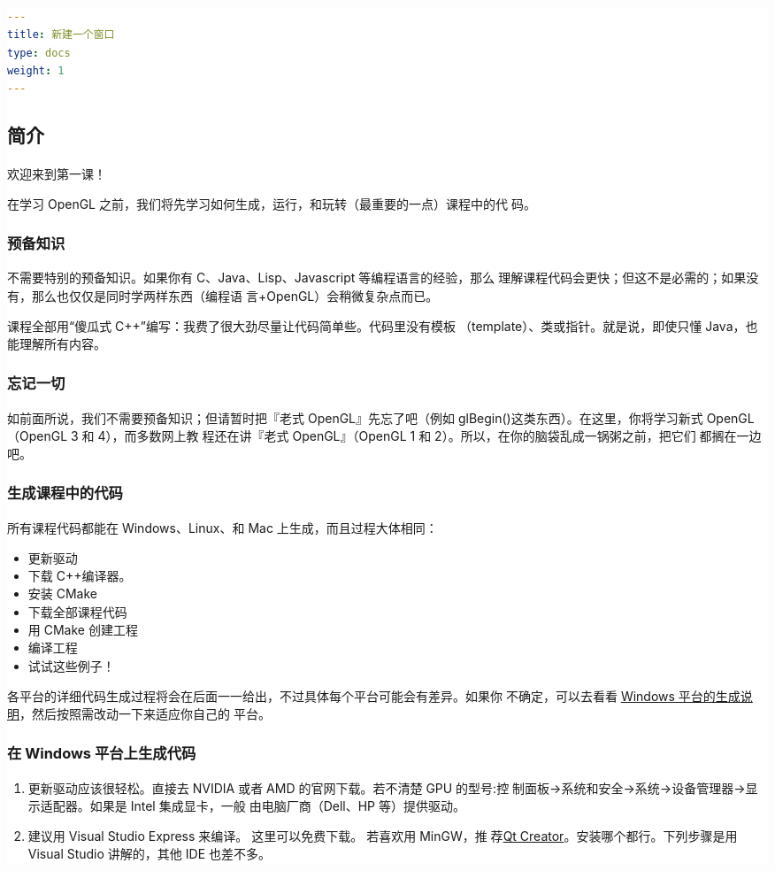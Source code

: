 ```yaml
---
title: 新建一个窗口
type: docs
weight: 1
---
```


## 简介

欢迎来到第一课！

在学习 OpenGL 之前，我们将先学习如何生成，运行，和玩转（最重要的一点）课程中的代
码。

### 预备知识

不需要特别的预备知识。如果你有 C、Java、Lisp、Javascript 等编程语言的经验，那么
理解课程代码会更快；但这不是必需的；如果没有，那么也仅仅是同时学两样东西（编程语
言+OpenGL）会稍微复杂点而已。

课程全部用“傻瓜式 C++”编写：我费了很大劲尽量让代码简单些。代码里没有模板
（template）、类或指针。就是说，即使只懂 Java，也能理解所有内容。

### 忘记一切

如前面所说，我们不需要预备知识；但请暂时把『老式 OpenGL』先忘了吧（例如
glBegin()这类东西）。在这里，你将学习新式 OpenGL（OpenGL 3 和 4），而多数网上教
程还在讲『老式 OpenGL』（OpenGL 1 和 2）。所以，在你的脑袋乱成一锅粥之前，把它们
都搁在一边吧。

### 生成课程中的代码

所有课程代码都能在 Windows、Linux、和 Mac 上生成，而且过程大体相同：

- 更新驱动
- 下载 C++编译器。
- 安装 CMake
- 下载全部课程代码
- 用 CMake 创建工程
- 编译工程
- 试试这些例子！

各平台的详细代码生成过程将会在后面一一给出，不过具体每个平台可能会有差异。如果你
不确定，可以去看看 [Windows 平台的生成说明]()，然后按照需改动一下来适应你自己的
平台。

### 在 Windows 平台上生成代码

1. 更新驱动应该很轻松。直接去 NVIDIA 或者 AMD 的官网下载。若不清楚 GPU 的型号:控
   制面板->系统和安全->系统->设备管理器->显示适配器。如果是 Intel 集成显卡，一般
   由电脑厂商（Dell、HP 等）提供驱动。

2. 建议用 Visual Studio Express 来编译。 这里可以免费下载。 若喜欢用 MinGW，推
   荐[Qt Creator](http://qt-project.org/)。安装哪个都行。下列步骤是用 Visual
   Studio 讲解的，其他 IDE 也差不多。

